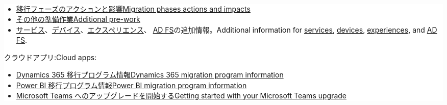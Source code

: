 - [<span data-ttu-id="f850e-219">移行フェーズのアクションと影響</span><span class="sxs-lookup"><span data-stu-id="f850e-219">Migration phases actions and impacts</span></span>](ms-cloud-germany-transition-phases.md)
- [<span data-ttu-id="f850e-220">その他の準備作業</span><span class="sxs-lookup"><span data-stu-id="f850e-220">Additional pre-work</span></span>](ms-cloud-germany-transition-add-pre-work.md)
- <span data-ttu-id="f850e-221">[サービス](ms-cloud-germany-transition-add-general.md)、[デバイス](ms-cloud-germany-transition-add-devices.md)、[エクスペリエンス](ms-cloud-germany-transition-add-experience.md)、 [AD FS](ms-cloud-germany-transition-add-adfs.md)の追加情報。</span><span class="sxs-lookup"><span data-stu-id="f850e-221">Additional information for [services](ms-cloud-germany-transition-add-general.md), [devices](ms-cloud-germany-transition-add-devices.md), [experiences](ms-cloud-germany-transition-add-experience.md), and [AD FS](ms-cloud-germany-transition-add-adfs.md).</span></span>

<span data-ttu-id="f850e-222">クラウドアプリ:</span><span class="sxs-lookup"><span data-stu-id="f850e-222">Cloud apps:</span></span>

- [<span data-ttu-id="f850e-223">Dynamics 365 移行プログラム情報</span><span class="sxs-lookup"><span data-stu-id="f850e-223">Dynamics 365 migration program information</span></span>](https://aka.ms/d365ceoptin)
- [<span data-ttu-id="f850e-224">Power BI 移行プログラム情報</span><span class="sxs-lookup"><span data-stu-id="f850e-224">Power BI migration program information</span></span>](https://aka.ms/pbioptin)
- [<span data-ttu-id="f850e-225">Microsoft Teams へのアップグレードを開始する</span><span class="sxs-lookup"><span data-stu-id="f850e-225">Getting started with your Microsoft Teams upgrade</span></span>](https://aka.ms/SkypeToTeams-Home)
